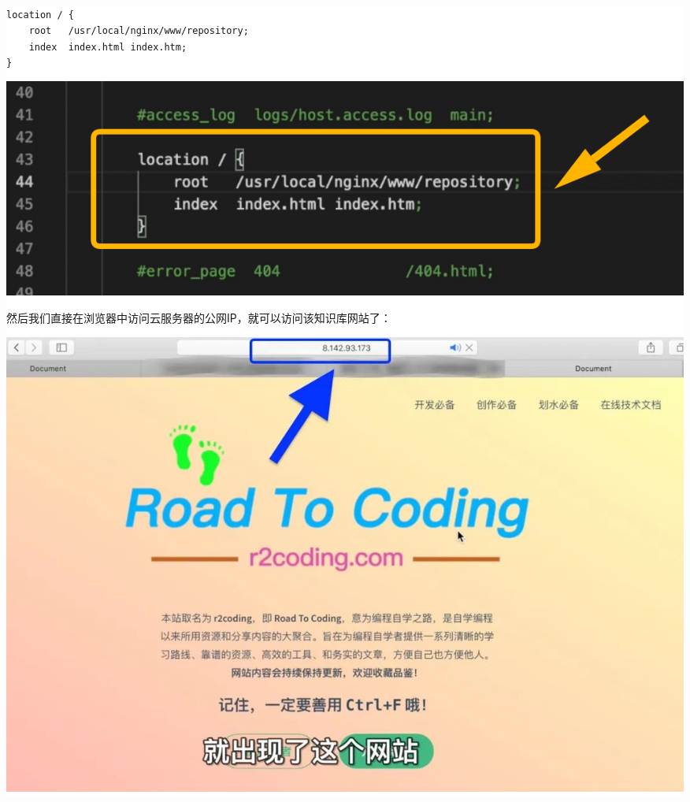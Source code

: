 ```shell
location / {
    root   /usr/local/nginx/www/repository;
    index  index.html index.htm;
}
```

![图片](./assets/Docsify/202202232345404.png)

然后我们直接在浏览器中访问云服务器的公网IP，就可以访问该知识库网站了：

![图片](./assets/Docsify/202202232345961.jpeg)
